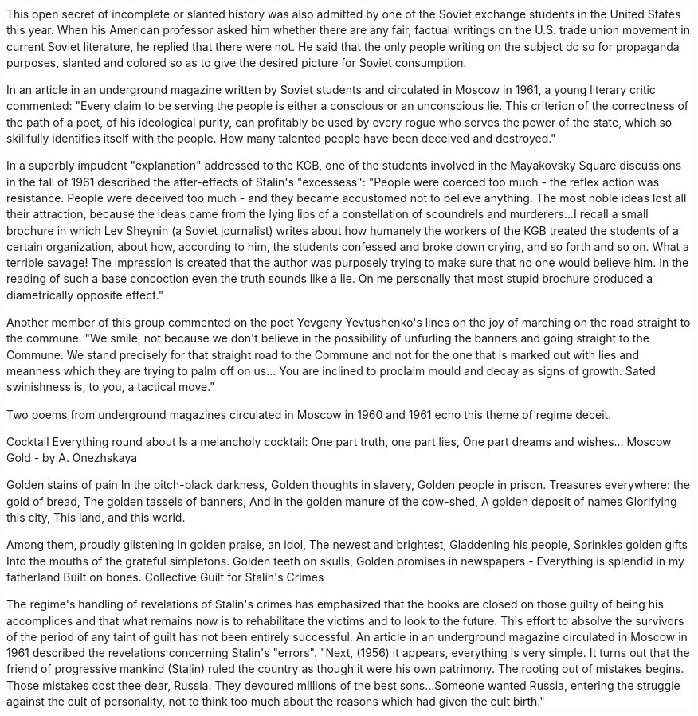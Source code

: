 This open secret of incomplete or slanted history was also admitted by one of the Soviet exchange students in the United States this year. When his American professor asked him whether there are any fair, factual writings on the U.S. trade union movement in current Soviet literature, he replied that there were not. He said that the only people writing on the subject do so for propaganda purposes, slanted and colored so as to give the desired picture for Soviet consumption.

In an article in an underground magazine written by Soviet students and circulated in Moscow in 1961, a young literary critic commented: "Every claim to be serving the people is either a conscious or an unconscious lie. This criterion of the correctness of the path of a poet, of his ideological purity, can profitably be used by every rogue who serves the power of the state, which so skillfully identifies itself with the people. How many talented people have been deceived and destroyed."

In a superbly impudent "explanation" addressed to the KGB, one of the students involved in the Mayakovsky Square discussions in the fall of 1961 described the after-effects of Stalin's "excessess": "People were coerced too much - the reflex action was resistance. People were deceived too much - and they became accustomed not to believe anything. The most noble ideas lost all their attraction, because the ideas came from the lying lips of a constellation of scoundrels and murderers...I recall a small brochure in which Lev Sheynin (a Soviet journalist) writes about how humanely the workers of the KGB treated the students of a certain organization, about how, according to him, the students confessed and broke down crying, and so forth and so on. What a terrible savage! The impression is created that the author was purposely trying to make sure that no one would believe him. In the reading of such a base concoction even the truth sounds like a lie. On me personally that most stupid brochure produced a diametrically opposite effect."

Another member of this group commented on the poet Yevgeny Yevtushenko's lines on the joy of marching on the road straight to the commune. "We smile, not because we don't believe in the possibility of unfurling the banners and going straight to the Commune. We stand precisely for that straight road to the Commune and not for the one that is marked out with lies and meanness which they are trying to palm off on us... You are inclined to proclaim mould and decay as signs of growth. Sated swinishness is, to you, a tactical move."

Two poems from underground magazines circulated in Moscow in 1960 and 1961 echo this theme of regime deceit.

Cocktail Everything round about Is a melancholy cocktail: One part truth, one part lies, One part dreams and wishes... Moscow Gold - by A. Onezhskaya

Golden stains of pain In the pitch-black darkness, Golden thoughts in slavery, Golden people in prison. Treasures everywhere: the gold of bread, The golden tassels of banners, And in the golden manure of the cow-shed, A golden deposit of names Glorifying this city, This land, and this world.

Among them, proudly glistening In golden praise, an idol, The newest and brightest, Gladdening his people, Sprinkles golden gifts Into the mouths of the grateful simpletons. Golden teeth on skulls, Golden promises in newspapers - Everything is splendid in my fatherland Built on bones. Collective Guilt for Stalin's Crimes

The regime's handling of revelations of Stalin's crimes has emphasized that the books are closed on those guilty of being his accomplices and that what remains now is to rehabilitate the victims and to look to the future. This effort to absolve the survivors of the period of any taint of guilt has not been entirely successful. An article in an underground magazine circulated in Moscow in 1961 described the revelations concerning Stalin's "errors". "Next, (1956) it appears, everything is very simple. It turns out that the friend of progressive mankind (Stalin) ruled the country as though it were his own patrimony. The rooting out of mistakes begins. Those mistakes cost thee dear, Russia. They devoured millions of the best sons...Someone wanted Russia, entering the struggle against the cult of personality, not to think too much about the reasons which had given the cult birth."
